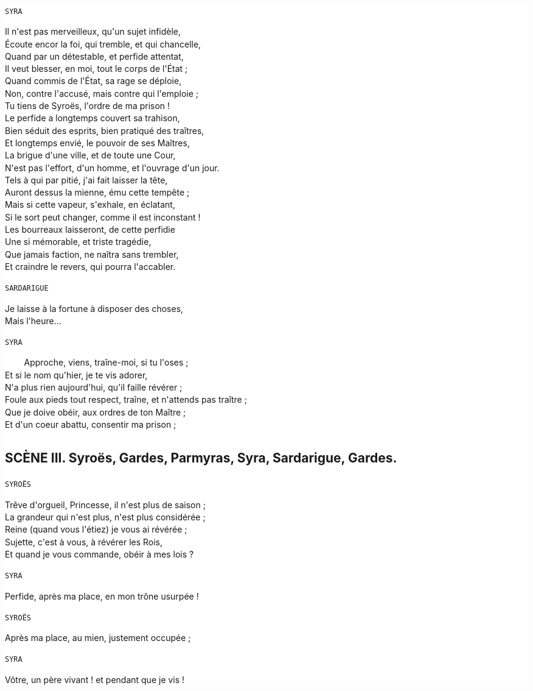     SYRA
Il n'est pas merveilleux, qu'un sujet infidèle,  
Écoute encor la foi, qui tremble, et qui chancelle,  
Quand par un détestable, et perfide attentat,  
Il veut blesser, en moi, tout le corps de l'État ;  
Quand commis de l'État, sa rage se déploie,  
Non, contre l'accusé, mais contre qui l'emploie ;  
Tu tiens de Syroës, l'ordre de ma prison !  
Le perfide a longtemps couvert sa trahison,  
Bien séduit des esprits, bien pratiqué des traîtres,  
Et longtemps envié, le pouvoir de ses Maîtres,  
La brigue d'une ville, et de toute une Cour,  
N'est pas l'effort, d'un homme, et l'ouvrage d'un jour.  
Tels à qui par pitié, j'ai fait laisser la tête,  
Auront dessus la mienne, ému cette tempête ;  
Mais si cette vapeur, s'exhale, en éclatant,  
Si le sort peut changer, comme il est inconstant !  
Les bourreaux laisseront, de cette perfidie  
Une si mémorable, et triste tragédie,  
Que jamais faction, ne naîtra sans trembler,  
Et craindre le revers, qui pourra l'accabler.  

    SARDARIGUE
Je laisse à la fortune à disposer des choses,  
Mais l'heure...  

    SYRA
        Approche, viens, traîne-moi, si tu l'oses ;  
Et si le nom qu'hier, je te vis adorer,  
N'a plus rien aujourd'hui, qu'il faille révérer ;  
Foule aux pieds tout respect, traîne, et n'attends pas traître ;  
Que je doive obéir, aux ordres de ton Maître ;  
Et d'un coeur abattu, consentir ma prison ;  


## SCÈNE III. Syroës, Gardes, Parmyras, Syra, Sardarigue, Gardes.

    SYROËS
Trêve d'orgueil, Princesse, il n'est plus de saison ;  
La grandeur qui n'est plus, n'est plus considérée ;  
Reine (quand vous l'étiez) je vous ai révérée ;  
Sujette, c'est à vous, à révérer les Rois,  
Et quand je vous commande, obéir à mes lois ?  

    SYRA
Perfide, après ma place, en mon trône usurpée !  

    SYROËS
Après ma place, au mien, justement occupée ;  

    SYRA
Vôtre, un père vivant ! et pendant que je vis !  
